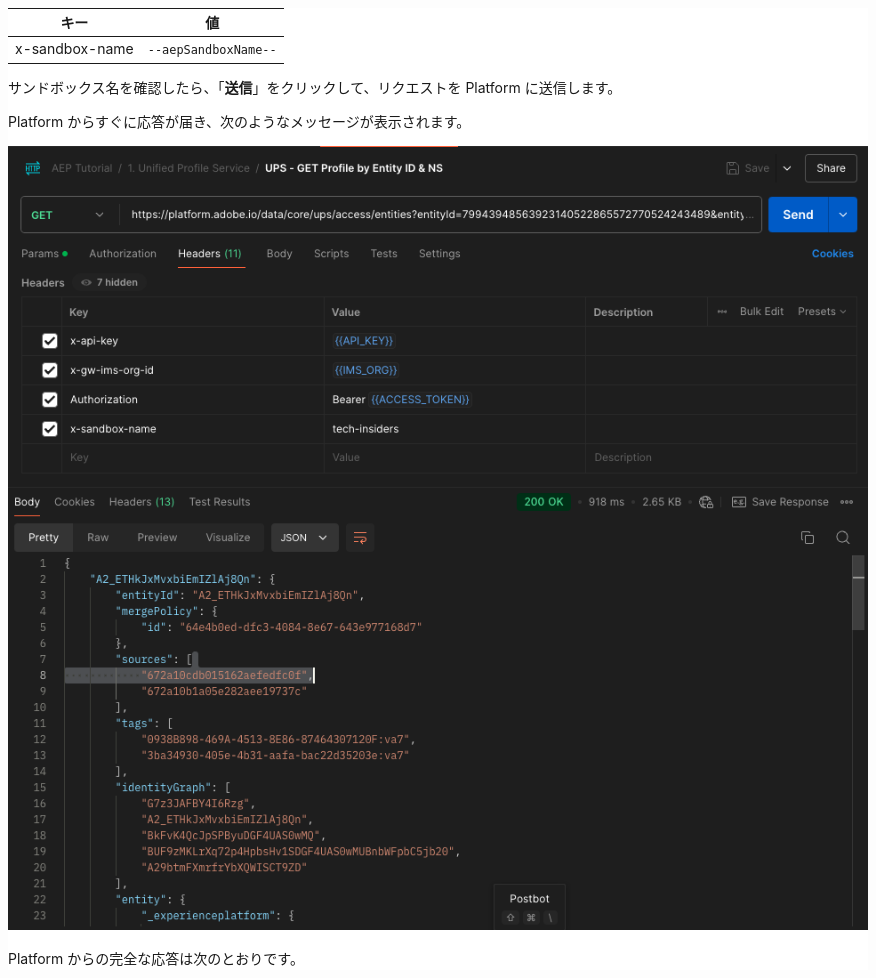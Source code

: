 | キー | 値 |
| ----------- | ----------- |
| x-sandbox-name | `--aepSandboxName--` |



サンドボックス名を確認したら、「**送信**」をクリックして、リクエストを Platform に送信します。

Platform からすぐに応答が届き、次のようなメッセージが表示されます。

![Postman](./images/callecidresponse.png)

Platform からの完全な応答は次のとおりです。
